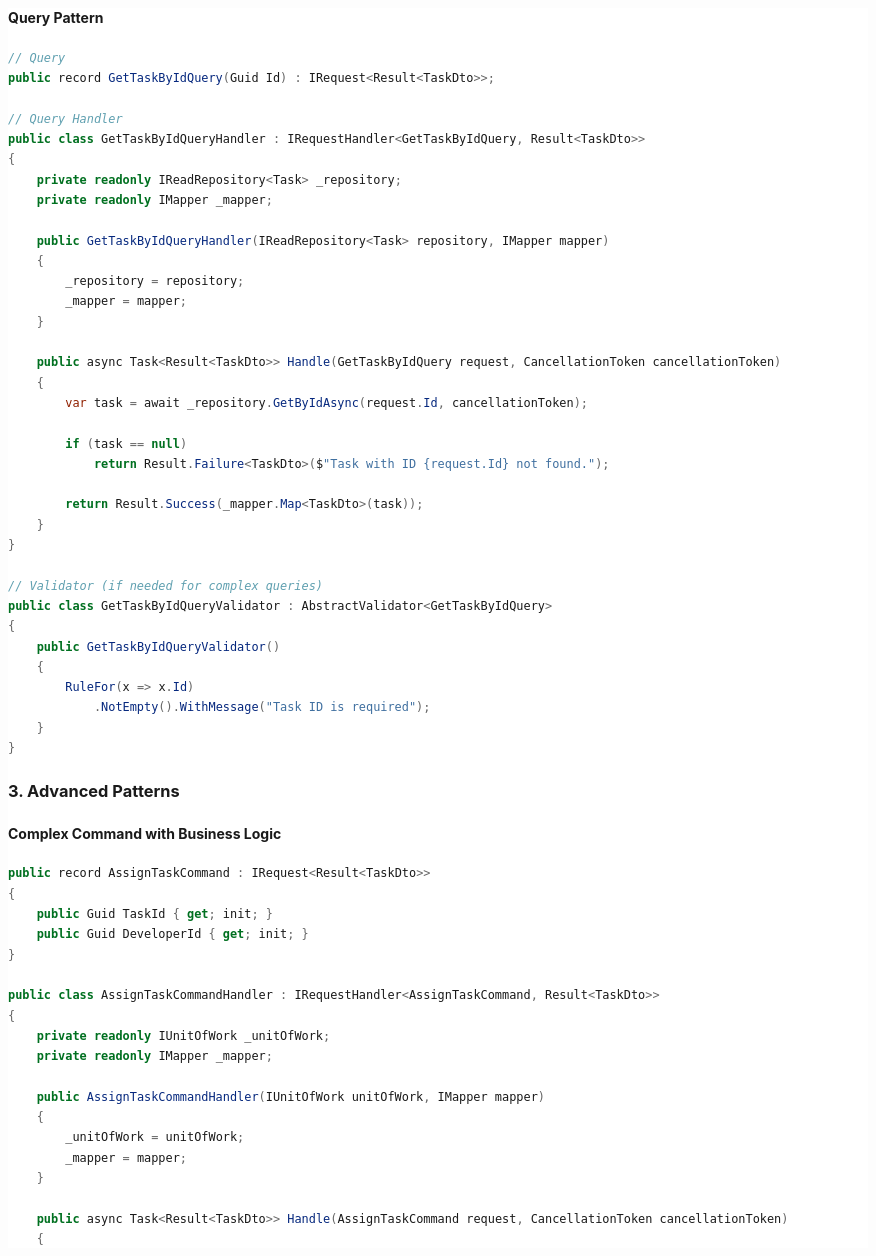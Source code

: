 #### Query Pattern
```csharp
// Query
public record GetTaskByIdQuery(Guid Id) : IRequest<Result<TaskDto>>;

// Query Handler
public class GetTaskByIdQueryHandler : IRequestHandler<GetTaskByIdQuery, Result<TaskDto>>
{
    private readonly IReadRepository<Task> _repository;
    private readonly IMapper _mapper;
    
    public GetTaskByIdQueryHandler(IReadRepository<Task> repository, IMapper mapper)
    {
        _repository = repository;
        _mapper = mapper;
    }
    
    public async Task<Result<TaskDto>> Handle(GetTaskByIdQuery request, CancellationToken cancellationToken)
    {
        var task = await _repository.GetByIdAsync(request.Id, cancellationToken);
        
        if (task == null)
            return Result.Failure<TaskDto>($"Task with ID {request.Id} not found.");
            
        return Result.Success(_mapper.Map<TaskDto>(task));
    }
}

// Validator (if needed for complex queries)
public class GetTaskByIdQueryValidator : AbstractValidator<GetTaskByIdQuery>
{
    public GetTaskByIdQueryValidator()
    {
        RuleFor(x => x.Id)
            .NotEmpty().WithMessage("Task ID is required");
    }
}
```

### 3. Advanced Patterns

#### Complex Command with Business Logic
```csharp
public record AssignTaskCommand : IRequest<Result<TaskDto>>
{
    public Guid TaskId { get; init; }
    public Guid DeveloperId { get; init; }
}

public class AssignTaskCommandHandler : IRequestHandler<AssignTaskCommand, Result<TaskDto>>
{
    private readonly IUnitOfWork _unitOfWork;
    private readonly IMapper _mapper;
    
    public AssignTaskCommandHandler(IUnitOfWork unitOfWork, IMapper mapper)
    {
        _unitOfWork = unitOfWork;
        _mapper = mapper;
    }
    
    public async Task<Result<TaskDto>> Handle(AssignTaskCommand request, CancellationToken cancellationToken)
    {
```